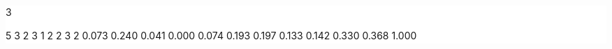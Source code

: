 3
</td>
<td style="text-align:right;">
5
</td>
<td style="text-align:right;">
3
</td>
<td style="text-align:left;">
2
</td>
<td style="text-align:right;">
3
</td>
<td style="text-align:right;">
1
</td>
<td style="text-align:right;">
2
</td>
<td style="text-align:right;">
2
</td>
<td style="text-align:right;">
3
</td>
<td style="text-align:left;">
2
</td>
<td style="text-align:right;">
0.073
</td>
<td style="text-align:right;">
0.240
</td>
<td style="text-align:right;">
0.041
</td>
<td style="text-align:right;">
0.000
</td>
<td style="text-align:right;">
0.074
</td>
<td style="text-align:left;">
0.193
</td>
<td style="text-align:right;">
0.197
</td>
<td style="text-align:right;">
0.133
</td>
<td style="text-align:right;">
0.142
</td>
<td style="text-align:right;">
0.330
</td>
<td style="text-align:right;">
0.368
</td>
<td style="text-align:left;">
1.000